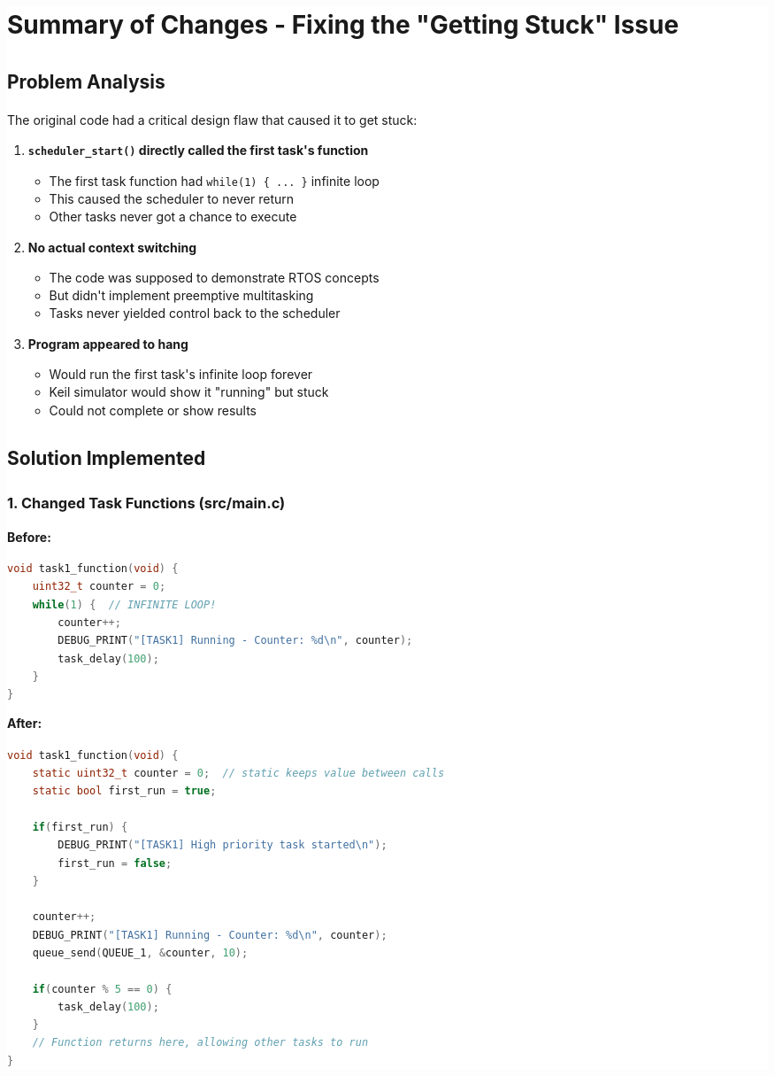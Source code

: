 # Summary of Changes - Fixing the "Getting Stuck" Issue

## Problem Analysis

The original code had a critical design flaw that caused it to get stuck:

1. **`scheduler_start()` directly called the first task's function**
   - The first task function had `while(1) { ... }` infinite loop
   - This caused the scheduler to never return
   - Other tasks never got a chance to execute

2. **No actual context switching**
   - The code was supposed to demonstrate RTOS concepts
   - But didn't implement preemptive multitasking
   - Tasks never yielded control back to the scheduler

3. **Program appeared to hang**
   - Would run the first task's infinite loop forever
   - Keil simulator would show it "running" but stuck
   - Could not complete or show results

## Solution Implemented

### 1. Changed Task Functions (src/main.c)

**Before:**
```c
void task1_function(void) {
    uint32_t counter = 0;
    while(1) {  // INFINITE LOOP!
        counter++;
        DEBUG_PRINT("[TASK1] Running - Counter: %d\n", counter);
        task_delay(100);
    }
}
```

**After:**
```c
void task1_function(void) {
    static uint32_t counter = 0;  // static keeps value between calls
    static bool first_run = true;
    
    if(first_run) {
        DEBUG_PRINT("[TASK1] High priority task started\n");
        first_run = false;
    }
    
    counter++;
    DEBUG_PRINT("[TASK1] Running - Counter: %d\n", counter);
    queue_send(QUEUE_1, &counter, 10);
    
    if(counter % 5 == 0) {
        task_delay(100);
    }
    // Function returns here, allowing other tasks to run
}
```
